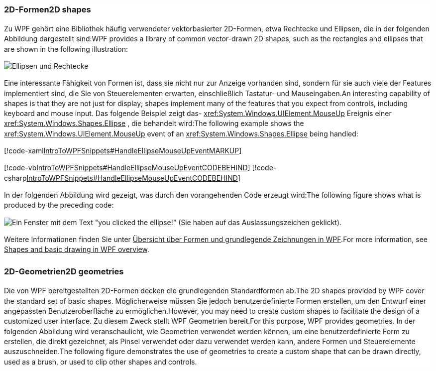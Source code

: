 ### <a name="2d-shapes"></a><span data-ttu-id="3cfb7-226">2D-Formen</span><span class="sxs-lookup"><span data-stu-id="3cfb7-226">2D shapes</span></span>

<span data-ttu-id="3cfb7-227">Zu WPF gehört eine Bibliothek häufig verwendeter vektorbasierter 2D-Formen, etwa Rechtecke und Ellipsen, die in der folgenden Abbildung dargestellt sind:</span><span class="sxs-lookup"><span data-stu-id="3cfb7-227">WPF provides a library of common vector-drawn 2D shapes, such as the rectangles and ellipses that are shown in the following illustration:</span></span>

![Ellipsen und Rechtecke](media/introduction-to-wpf/wpfintrofigure4.PNG)

<span data-ttu-id="3cfb7-229">Eine interessante Fähigkeit von Formen ist, dass sie nicht nur zur Anzeige vorhanden sind, sondern für sie auch viele der Features implementiert sind, die Sie von Steuerelementen erwarten, einschließlich Tastatur- und Mauseingaben.</span><span class="sxs-lookup"><span data-stu-id="3cfb7-229">An interesting capability of shapes is that they are not just for display; shapes implement many of the features that you expect from controls, including keyboard and mouse input.</span></span> <span data-ttu-id="3cfb7-230">Das folgende Beispiel zeigt das- <xref:System.Windows.UIElement.MouseUp> Ereignis einer <xref:System.Windows.Shapes.Ellipse> , die behandelt wird:</span><span class="sxs-lookup"><span data-stu-id="3cfb7-230">The following example shows the <xref:System.Windows.UIElement.MouseUp> event of an <xref:System.Windows.Shapes.Ellipse> being handled:</span></span>

[!code-xaml[IntroToWPFSnippets#HandleEllipseMouseUpEventMARKUP](~/samples/snippets/xaml/wpf/introduction-to-wpf/introduction-to-wpf_7.xaml)]

[!code-vb[IntroToWPFSnippets#HandleEllipseMouseUpEventCODEBEHIND](~/samples/snippets/visualbasic/wpf/introduction-to-wpf/introduction-to-wpf_8.vb)]
[!code-csharp[IntroToWPFSnippets#HandleEllipseMouseUpEventCODEBEHIND](~/samples/snippets/csharp/wpf/introduction-to-wpf/introduction-to-wpf_8.cs)]

<span data-ttu-id="3cfb7-231">In der folgenden Abbildung wird gezeigt, was durch den vorangehenden Code erzeugt wird:</span><span class="sxs-lookup"><span data-stu-id="3cfb7-231">The following figure shows what is produced by the preceding code:</span></span>

![Ein Fenster mit dem Text "you clicked the ellipse&#33;" (Sie haben auf das Auslassungszeichen geklickt).](media/introduction-to-wpf/wpfintrofigure12.png)

<span data-ttu-id="3cfb7-233">Weitere Informationen finden Sie unter [Übersicht über Formen und grundlegende Zeichnungen in WPF](/dotnet/desktop-wpf/data/data-binding-overview).</span><span class="sxs-lookup"><span data-stu-id="3cfb7-233">For more information, see [Shapes and basic drawing in WPF overview](/dotnet/desktop-wpf/data/data-binding-overview).</span></span>

### <a name="2d-geometries"></a><span data-ttu-id="3cfb7-234">2D-Geometrien</span><span class="sxs-lookup"><span data-stu-id="3cfb7-234">2D geometries</span></span>

<span data-ttu-id="3cfb7-235">Die von WPF bereitgestellten 2D-Formen decken die grundlegenden Standardformen ab.</span><span class="sxs-lookup"><span data-stu-id="3cfb7-235">The 2D shapes provided by WPF cover the standard set of basic shapes.</span></span> <span data-ttu-id="3cfb7-236">Möglicherweise müssen Sie jedoch benutzerdefinierte Formen erstellen, um den Entwurf einer angepassten Benutzeroberfläche zu ermöglichen.</span><span class="sxs-lookup"><span data-stu-id="3cfb7-236">However, you may need to create custom shapes to facilitate the design of a customized user interface.</span></span> <span data-ttu-id="3cfb7-237">Zu diesem Zweck stellt WPF Geometrien bereit.</span><span class="sxs-lookup"><span data-stu-id="3cfb7-237">For this purpose, WPF provides geometries.</span></span> <span data-ttu-id="3cfb7-238">In der folgenden Abbildung wird veranschaulicht, wie Geometrien verwendet werden können, um eine benutzerdefinierte Form zu erstellen, die direkt gezeichnet, als Pinsel verwendet oder dazu verwendet werden kann, andere Formen und Steuerelemente auszuschneiden.</span><span class="sxs-lookup"><span data-stu-id="3cfb7-238">The following figure demonstrates the use of geometries to create a custom shape that can be drawn directly, used as a brush, or used to clip other shapes and controls.</span></span>
